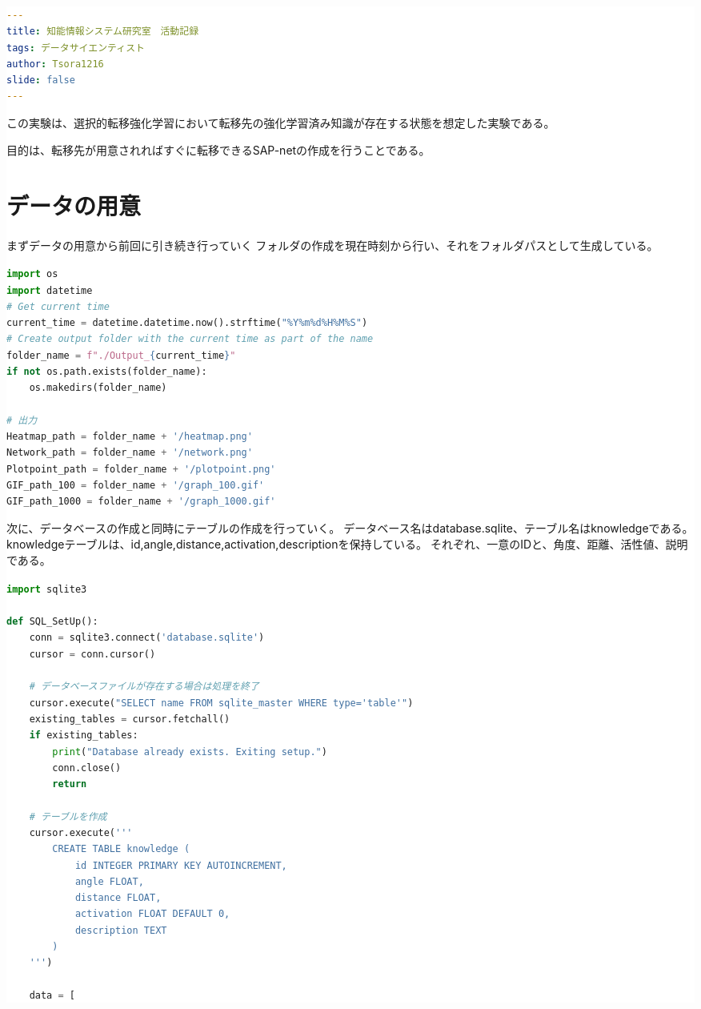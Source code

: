 ```yaml
---
title: 知能情報システム研究室　活動記録
tags: データサイエンティスト
author: Tsora1216
slide: false
---
```

この実験は、選択的転移強化学習において転移先の強化学習済み知識が存在する状態を想定した実験である。

目的は、転移先が用意されればすぐに転移できるSAP-netの作成を行うことである。

# データの用意
まずデータの用意から前回に引き続き行っていく
フォルダの作成を現在時刻から行い、それをフォルダパスとして生成している。
```Python
import os
import datetime
# Get current time
current_time = datetime.datetime.now().strftime("%Y%m%d%H%M%S")
# Create output folder with the current time as part of the name
folder_name = f"./Output_{current_time}"
if not os.path.exists(folder_name):
    os.makedirs(folder_name)

# 出力
Heatmap_path = folder_name + '/heatmap.png'
Network_path = folder_name + '/network.png'
Plotpoint_path = folder_name + '/plotpoint.png'
GIF_path_100 = folder_name + '/graph_100.gif'
GIF_path_1000 = folder_name + '/graph_1000.gif'
```

次に、データベースの作成と同時にテーブルの作成を行っていく。
データベース名はdatabase.sqlite、テーブル名はknowledgeである。
knowledgeテーブルは、id,angle,distance,activation,descriptionを保持している。
それぞれ、一意のIDと、角度、距離、活性値、説明である。
```Python
import sqlite3

def SQL_SetUp():
    conn = sqlite3.connect('database.sqlite')
    cursor = conn.cursor()

    # データベースファイルが存在する場合は処理を終了
    cursor.execute("SELECT name FROM sqlite_master WHERE type='table'")
    existing_tables = cursor.fetchall()
    if existing_tables:
        print("Database already exists. Exiting setup.")
        conn.close()
        return

    # テーブルを作成
    cursor.execute('''
        CREATE TABLE knowledge (
            id INTEGER PRIMARY KEY AUTOINCREMENT,
            angle FLOAT,
            distance FLOAT,
            activation FLOAT DEFAULT 0,
            description TEXT
        )
    ''')

    data = [
```